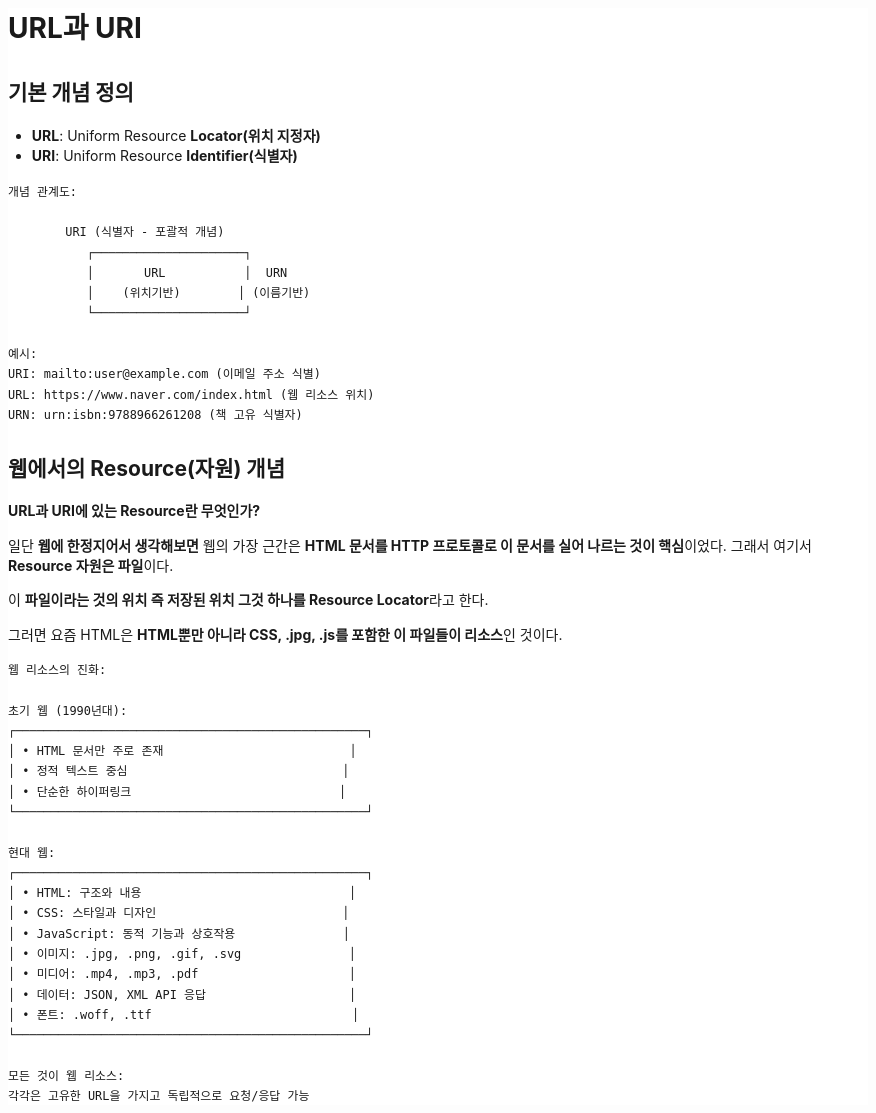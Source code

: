 # URL과 URI

## 기본 개념 정의

- **URL**: Uniform Resource **Locator(위치 지정자)**
- **URI**: Uniform Resource **Identifier(식별자)**

```
개념 관계도:

        URI (식별자 - 포괄적 개념)
           ┌─────────────────────┐
           │       URL           │  URN
           │    (위치기반)        │ (이름기반)
           └─────────────────────┘
           
예시:
URI: mailto:user@example.com (이메일 주소 식별)
URL: https://www.naver.com/index.html (웹 리소스 위치)
URN: urn:isbn:9788966261208 (책 고유 식별자)
```

## 웹에서의 Resource(자원) 개념

**URL과 URI에 있는 Resource란 무엇인가?**

일단 **웹에 한정지어서 생각해보면** 웹의 가장 근간은 **HTML 문서를 HTTP 프로토콜로 이 문서를 실어 나르는 것이 핵심**이었다. 그래서 여기서 **Resource 자원은 파일**이다.

이 **파일이라는 것의 위치 즉 저장된 위치 그것 하나를 Resource Locator**라고 한다.

그러면 요즘 HTML은 **HTML뿐만 아니라 CSS, .jpg, .js를 포함한 이 파일들이 리소스**인 것이다.

```
웹 리소스의 진화:

초기 웹 (1990년대):
┌─────────────────────────────────────────────────┐
│ • HTML 문서만 주로 존재                          │
│ • 정적 텍스트 중심                              │
│ • 단순한 하이퍼링크                             │
└─────────────────────────────────────────────────┘

현대 웹:
┌─────────────────────────────────────────────────┐
│ • HTML: 구조와 내용                             │
│ • CSS: 스타일과 디자인                          │
│ • JavaScript: 동적 기능과 상호작용               │
│ • 이미지: .jpg, .png, .gif, .svg               │
│ • 미디어: .mp4, .mp3, .pdf                     │
│ • 데이터: JSON, XML API 응답                    │
│ • 폰트: .woff, .ttf                            │
└─────────────────────────────────────────────────┘

모든 것이 웹 리소스:
각각은 고유한 URL을 가지고 독립적으로 요청/응답 가능
```
